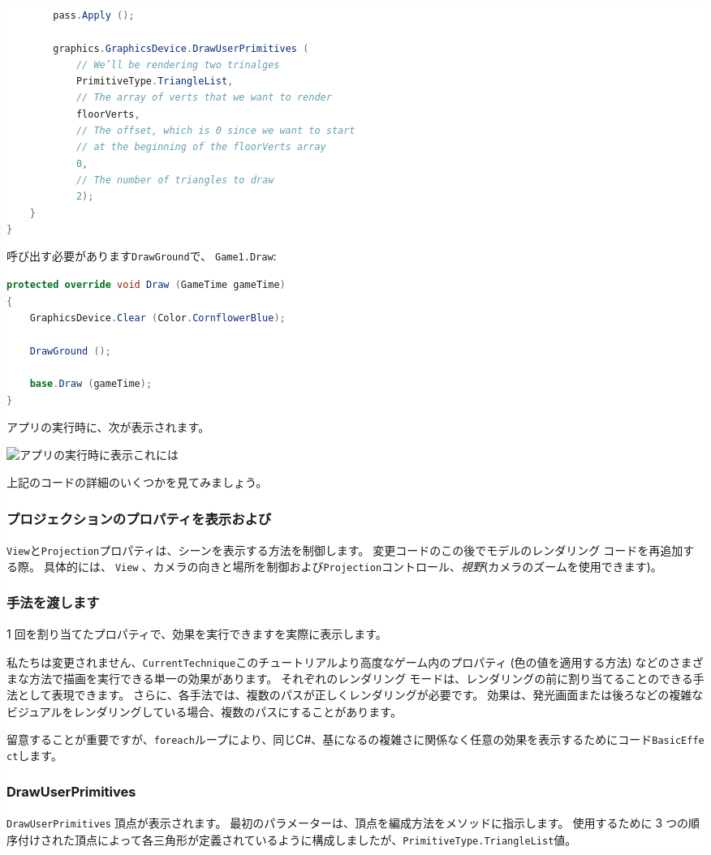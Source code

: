 ```csharp
        pass.Apply ();

        graphics.GraphicsDevice.DrawUserPrimitives (
            // We’ll be rendering two trinalges
            PrimitiveType.TriangleList,
            // The array of verts that we want to render
            floorVerts,
            // The offset, which is 0 since we want to start 
            // at the beginning of the floorVerts array
            0,
            // The number of triangles to draw
            2);
    }
}
```

呼び出す必要があります`DrawGround`で、 `Game1.Draw`:

```csharp
protected override void Draw (GameTime gameTime)
{
    GraphicsDevice.Clear (Color.CornflowerBlue);

    DrawGround ();

    base.Draw (gameTime);
}
```

アプリの実行時に、次が表示されます。

![](part2-images/image7.png "アプリの実行時に表示これには")

上記のコードの詳細のいくつかを見てみましょう。

### <a name="view-and-projection-properties"></a>プロジェクションのプロパティを表示および

`View`と`Projection`プロパティは、シーンを表示する方法を制御します。 変更コードのこの後でモデルのレンダリング コードを再追加する際。 具体的には、 `View` 、カメラの向きと場所を制御および`Projection`コントロール、*視野*(カメラのズームを使用できます)。

### <a name="techniques-and-passes"></a>手法を渡します

1 回を割り当てたプロパティで、効果を実行できますを実際に表示します。 

私たちは変更されません、`CurrentTechnique`このチュートリアルより高度なゲーム内のプロパティ (色の値を適用する方法) などのさまざまな方法で描画を実行できる単一の効果があります。 それぞれのレンダリング モードは、レンダリングの前に割り当てることのできる手法として表現できます。 さらに、各手法では、複数のパスが正しくレンダリングが必要です。 効果は、発光画面または後ろなどの複雑なビジュアルをレンダリングしている場合、複数のパスにすることがあります。

留意することが重要ですが、`foreach`ループにより、同じC#、基になるの複雑さに関係なく任意の効果を表示するためにコード`BasicEffect`します。

### <a name="drawuserprimitives"></a>DrawUserPrimitives

`DrawUserPrimitives` 頂点が表示されます。 最初のパラメーターは、頂点を編成方法をメソッドに指示します。 使用するために 3 つの順序付けされた頂点によって各三角形が定義されているように構成しましたが、`PrimitiveType.TriangleList`値。
